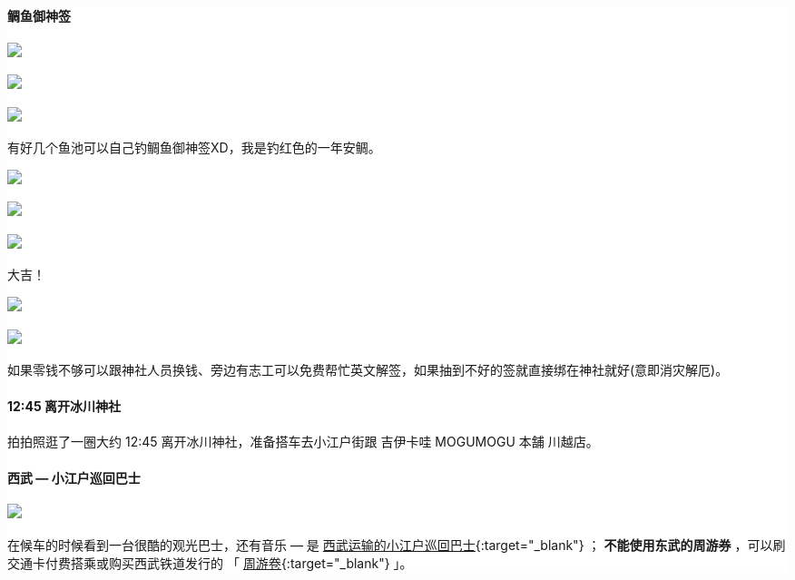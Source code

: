 #### 鲷鱼御神签



![](/assets/958599363857/1*QJZOlovCi13dIiAQuwobDw.jpeg)



![](/assets/958599363857/1*0R_KFD3lJnrkfxQTxXt82w.jpeg)



![](/assets/958599363857/1*U6w5eGph85nVYP5rAAR76w.jpeg)



有好几个鱼池可以自己钓鲷鱼御神签XD，我是钓红色的一年安鲷。



![](/assets/958599363857/1*FHiQfCIBVx-EY93PQKur-Q.jpeg)



![](/assets/958599363857/1*rKug8yofs-uBooqelaIEMQ.jpeg)



![](/assets/958599363857/1*wA2-rSUSEQ-5ad0L2A2RCw.jpeg)



大吉！



![](/assets/958599363857/1*wPAUnu2NWojn3xDCq2Bb4Q.png)



![](/assets/958599363857/1*W0t4XZQ14zTYCb6k-84daA.jpeg)



如果零钱不够可以跟神社人员换钱、旁边有志工可以免费帮忙英文解签，如果抽到不好的签就直接绑在神社就好(意即消灾解厄)。



#### 12:45 离开冰川神社



拍拍照逛了一圈大约 12:45 离开冰川神社，准备搭车去小江户街跟 吉伊卡哇 MOGUMOGU 本舗 川越店。



#### 西武 — 小江户巡回巴士



![](/assets/958599363857/1*lbJXQmrjFElNnSoh_Rtc2g.jpeg)



在候车的时候看到一台很酷的观光巴士，还有音乐 — 是 [西武运输的小江户巡回巴士](https://eaglebus.group/co-edo/zh/){:target="_blank"} ； **不能使用东武的周游券** ，可以刷交通卡付费搭乘或购买西武铁道发行的 「 [周游卷](https://eaglebus.group/co-edo/2025/06/18/ryde0624/){:target="_blank"} 」。
